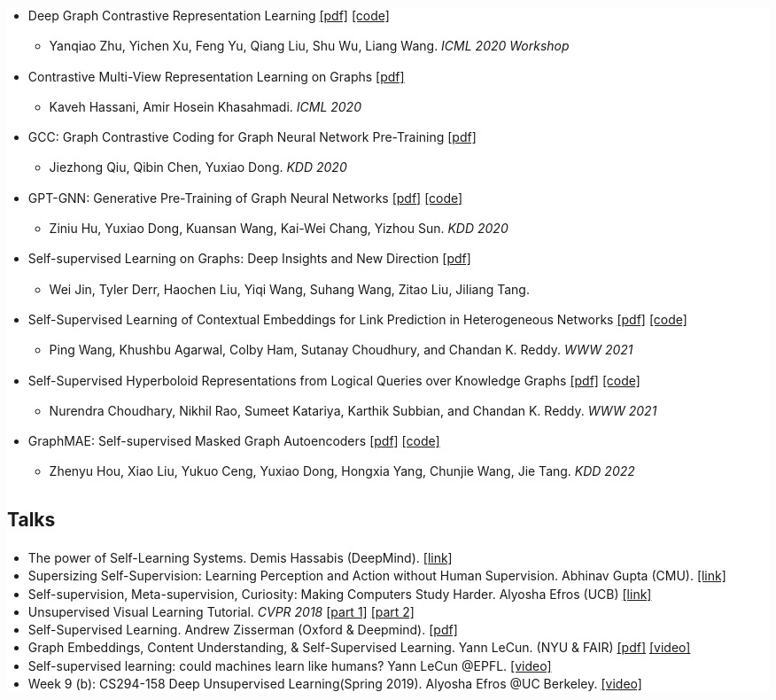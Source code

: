  - Deep Graph Contrastive Representation Learning
    [[pdf]](http://arxiv.org/abs/2006.04131)
    [[code]](https://github.com/CRIPAC-DIG/GRACE)
   - Yanqiao Zhu, Yichen Xu, Feng Yu, Qiang Liu, Shu Wu, Liang Wang. *ICML 2020 Workshop*
   
 - Contrastive Multi-View Representation Learning on Graphs
    [[pdf]](https://arxiv.org/pdf/2006.05582)
   - Kaveh Hassani, Amir Hosein Khasahmadi. *ICML 2020*
   
 - GCC: Graph Contrastive Coding for Graph Neural Network Pre-Training
    [[pdf]](https://arxiv.org/pdf/2006.09963.pdf)
   - Jiezhong Qiu, Qibin Chen, Yuxiao Dong. *KDD 2020*
   
 - GPT-GNN: Generative Pre-Training of Graph Neural Networks
    [[pdf]](https://arxiv.org/pdf/2006.15437.pdf)
    [[code]](https://github.com/acbull/GPT-GNN)
   - Ziniu Hu, Yuxiao Dong, Kuansan Wang, Kai-Wei Chang, Yizhou Sun. *KDD 2020*
   
 - Self-supervised Learning on Graphs: Deep Insights and New Direction
    [[pdf]](https://arxiv.org/pdf/2006.10141.pdf)
   - Wei Jin, Tyler Derr, Haochen Liu, Yiqi Wang, Suhang Wang, Zitao Liu, Jiliang Tang.

- Self-Supervised Learning of Contextual Embeddings for Link Prediction in Heterogeneous Networks
  [[pdf]](https://people.cs.vt.edu/~reddy/papers/WWW21.pdf)
  [[code]](https://github.com/pnnl/SLICE)
  - Ping Wang, Khushbu Agarwal, Colby Ham, Sutanay Choudhury, and Chandan K. Reddy. *WWW 2021*

- Self-Supervised Hyperboloid Representations from Logical Queries over Knowledge Graphs
  [[pdf]](https://people.cs.vt.edu/~reddy/papers/WWW21a.pdf)
  [[code]](https://github.com/amazon-research/hyperbolic-embeddings)
  - Nurendra Choudhary, Nikhil Rao, Sumeet Katariya, Karthik Subbian, and Chandan K. Reddy. *WWW 2021*

- GraphMAE: Self-supervised Masked Graph Autoencoders
  [[pdf]](https://arxiv.org/pdf/2205.10803.pdf)
  [[code]](https://github.com/THUDM/GraphMAE)
  - Zhenyu Hou, Xiao Liu, Yukuo Ceng, Yuxiao Dong, Hongxia Yang, Chunjie Wang, Jie Tang. *KDD 2022*

## Talks
- The power of Self-Learning Systems. Demis Hassabis (DeepMind).
  [[link]](https://youtu.be/wxis9FrCHbw)
- Supersizing Self-Supervision: Learning Perception and Action without Human Supervision. Abhinav Gupta (CMU).
  [[link]](https://simons.berkeley.edu/talks/abhinav-gupta-2017-3-28)
- Self-supervision, Meta-supervision, Curiosity: Making Computers Study Harder. Alyosha Efros (UCB) 
  [[link]](https://business.facebook.com/academics/videos/1632981350086599)
- Unsupervised Visual Learning Tutorial. *CVPR 2018* 
  [[part 1]](https://www.youtube.com/watch?v=gSqmUOAMwcc) 
  [[part 2]](https://www.youtube.com/watch?v=BijK_US6A0w)
- Self-Supervised Learning. Andrew Zisserman (Oxford & Deepmind). 
  [[pdf]](https://project.inria.fr/paiss/files/2018/07/zisserman-self-supervised.pdf)
- Graph Embeddings, Content Understanding, & Self-Supervised Learning. Yann LeCun. (NYU & FAIR)
  [[pdf]](https://drive.google.com/file/d/12pDCno02FJPDEBk4iGuuaj8b2rr48Hh0/view)
  [[video]](https://www.youtube.com/watch?v=UGPT64wo7lU)
- Self-supervised learning: could machines learn like humans? Yann LeCun @EPFL. 
  [[video]](https://www.youtube.com/watch?v=7I0Qt7GALVk)
- Week 9 (b): CS294-158 Deep Unsupervised Learning(Spring 2019). Alyosha Efros @UC Berkeley. 
  [[video]](https://www.youtube.com/watch?v=PX11C5Vfo9U)
